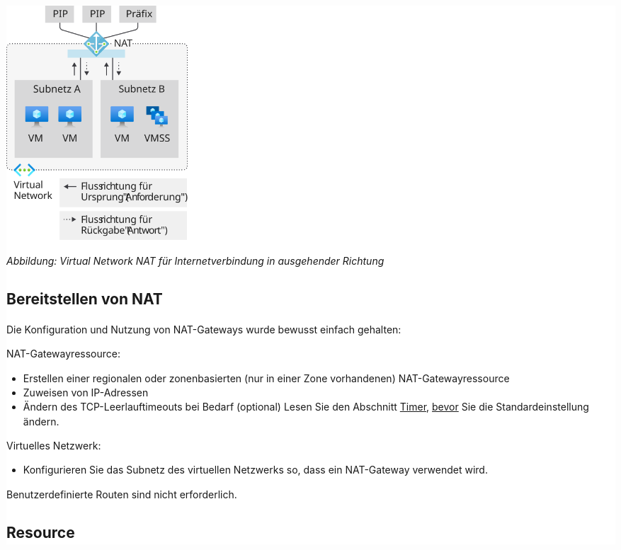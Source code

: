   <img src="media/nat-overview/flow-direction1.svg" alt="Figure depicts a NAT gateway resource that consumes all IP addresses for a public IP prefix and directs that traffic to and from two subnets of virtual machines and a virtual machine scale set." width="256" title="Virtual Network NAT für Internetverbindung in ausgehender Richtung">
</p>

*Abbildung: Virtual Network NAT für Internetverbindung in ausgehender Richtung*

## <a name="how-to-deploy-nat"></a>Bereitstellen von NAT

Die Konfiguration und Nutzung von NAT-Gateways wurde bewusst einfach gehalten:  

NAT-Gatewayressource:
- Erstellen einer regionalen oder zonenbasierten (nur in einer Zone vorhandenen) NAT-Gatewayressource
- Zuweisen von IP-Adressen
- Ändern des TCP-Leerlauftimeouts bei Bedarf (optional)  Lesen Sie den Abschnitt [Timer](#timers), <ins>bevor</ins> Sie die Standardeinstellung ändern.

Virtuelles Netzwerk:
- Konfigurieren Sie das Subnetz des virtuellen Netzwerks so, dass ein NAT-Gateway verwendet wird.

Benutzerdefinierte Routen sind nicht erforderlich.

## <a name="resource"></a>Resource
